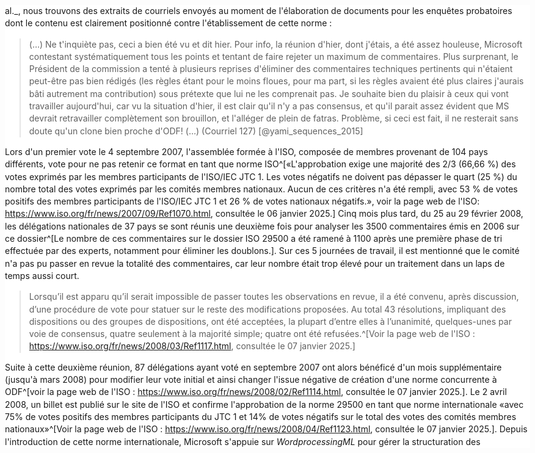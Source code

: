 al._, nous trouvons des extraits de courriels envoyés au moment de
l'élaboration de documents pour les enquêtes probatoires dont le
contenu est clairement positionné contre l'établissement de cette
norme :

> (…) Ne t'inquiète pas, ceci a bien été vu et dit hier. Pour info, la
> réunion d'hier, dont j'étais, a été assez houleuse, Microsoft
> contestant systématiquement tous les points et tentant de faire
> rejeter un maximum de commentaires. Plus surprenant, le Président de
> la commission a tenté à plusieurs reprises d'éliminer des
> commentaires techniques pertinents qui n'étaient peut-être pas bien
> rédigés (les règles étant pour le moins floues, pour ma part, si les
> règles avaient été plus claires j'aurais bâti autrement ma
> contribution) sous prétexte que lui ne les comprenait pas. Je
> souhaite bien du plaisir à ceux qui vont travailler aujourd'hui, car
> vu la situation d'hier, il est clair qu'il n'y a pas consensus, et
> qu'il parait assez évident que MS devrait retravailler complètement
> son brouillon, et l'alléger de plein de fatras. Problème, si ceci
> est fait, il ne resterait sans doute qu'un clone bien proche d'ODF!
> (…) (Courriel 127) [@yami_sequences_2015]

Lors d'un premier vote le 4 septembre 2007, l'assemblée formée à
l'ISO, composée de membres provenant de 104 pays différents, vote pour
ne pas retenir ce format en tant que norme ISO^[«L'approbation exige
une majorité des 2/3 (66,66 %) des votes exprimés par les membres
participants de l'ISO/IEC JTC 1. Les votes négatifs ne doivent pas
dépasser le quart (25 %) du nombre total des votes exprimés par les
comités membres nationaux. Aucun de ces critères n'a été rempli, avec
53 % de votes positifs des membres participants de l'ISO/IEC JTC 1 et
26 % de votes nationaux négatifs.», voir la page web de l'ISO:
<https://www.iso.org/fr/news/2007/09/Ref1070.html>, consultée le 06
janvier 2025.]  Cinq mois plus tard, du 25 au 29 février 2008, les
délégations nationales de 37 pays se sont réunis une deuxième fois
pour analyser les 3500 commentaires émis en 2006 sur ce dossier^[Le
nombre de ces commentaires sur le dossier ISO 29500 a été ramené à
1100 après une première phase de tri effectuée par des experts,
notamment pour éliminer les doublons.].  Sur ces 5 journées de
travail, il est mentionné que le comité n'a pas pu passer en revue la
totalité des commentaires, car leur nombre était trop élevé pour un
traitement dans un laps de temps aussi court.

> Lorsqu’il est apparu qu’il serait impossible de passer toutes les
> observations en revue, il a été convenu, après discussion, d’une
> procédure de vote pour statuer sur le reste des modifications
> proposées. Au total 43 résolutions, impliquant des dispositions ou
> des groupes de dispositions, ont été acceptées, la plupart d’entre
> elles à l’unanimité, quelques-unes par voie de consensus, quatre
> seulement à la majorité simple; quatre ont été refusées.^[Voir la
> page web de l'ISO :
> <https://www.iso.org/fr/news/2008/03/Ref1117.html>, consultée le 07
> janvier 2025.]

Suite à cette deuxième réunion, 87 délégations ayant voté en septembre
2007 ont alors bénéficé d'un mois supplémentaire (jusqu'à mars 2008)
pour modifier leur vote initial et ainsi changer l'issue négative de
création d'une norme concurrente à ODF^[voir la page web de l'ISO
: <https://www.iso.org/fr/news/2008/02/Ref1114.html>, consultée le 07
janvier 2025.].  Le 2 avril 2008, un billet est publié sur le site de
l'ISO et confirme l'approbation de la norme 29500 en tant que norme
internationale «avec 75% de votes positifs des membres participants du
JTC 1 et 14% de votes négatifs sur le total des votes des comités
membres nationaux»^[Voir la page web de l'ISO
: <https://www.iso.org/fr/news/2008/04/Ref1123.html>, consultée le 07
janvier 2025.].  Depuis l'introduction de cette norme internationale,
Microsoft s'appuie sur _WordprocessingML_ pour gérer la structuration des